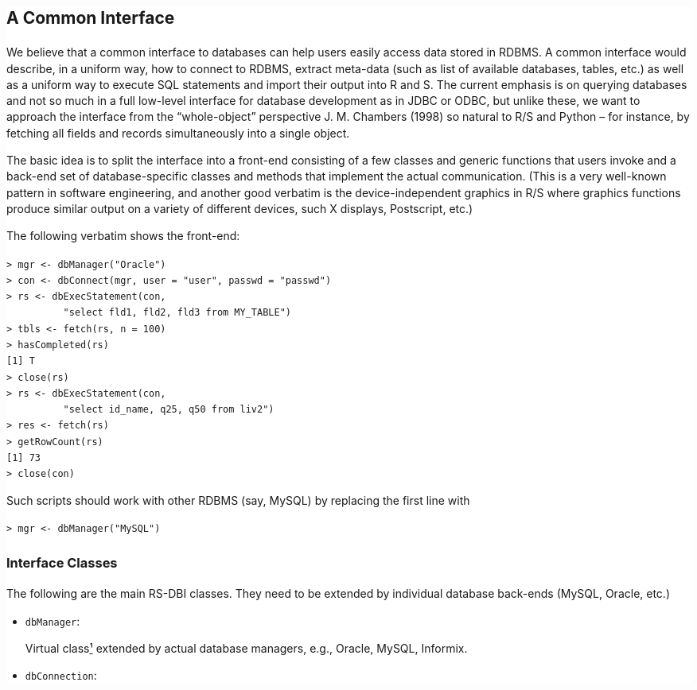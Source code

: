 ## A Common Interface

We believe that a common interface to databases can help users easily
access data stored in RDBMS. A common interface would describe, in a
uniform way, how to connect to RDBMS, extract meta-data (such as list of
available databases, tables, etc.) as well as a uniform way to execute
SQL statements and import their output into R and S. The current
emphasis is on querying databases and not so much in a full low-level
interface for database development as in JDBC or ODBC, but unlike these,
we want to approach the interface from the “whole-object” perspective J.
M. Chambers (1998) so natural to R/S and Python – for instance, by
fetching all fields and records simultaneously into a single object.

The basic idea is to split the interface into a front-end consisting of
a few classes and generic functions that users invoke and a back-end set
of database-specific classes and methods that implement the actual
communication. (This is a very well-known pattern in software
engineering, and another good verbatim is the device-independent
graphics in R/S where graphics functions produce similar output on a
variety of different devices, such X displays, Postscript, etc.)

The following verbatim shows the front-end:

    > mgr <- dbManager("Oracle")
    > con <- dbConnect(mgr, user = "user", passwd = "passwd")
    > rs <- dbExecStatement(con,
              "select fld1, fld2, fld3 from MY_TABLE")
    > tbls <- fetch(rs, n = 100)
    > hasCompleted(rs)
    [1] T
    > close(rs)
    > rs <- dbExecStatement(con,
              "select id_name, q25, q50 from liv2")
    > res <- fetch(rs)
    > getRowCount(rs)
    [1] 73
    > close(con)

Such scripts should work with other RDBMS (say, MySQL) by replacing the
first line with

    > mgr <- dbManager("MySQL")

### Interface Classes

The following are the main RS-DBI classes. They need to be extended by
individual database back-ends (MySQL, Oracle, etc.)

- `dbManager`:

  Virtual class[¹](#fn1) extended by actual database managers, e.g.,
  Oracle, MySQL, Informix.

- `dbConnection`:

